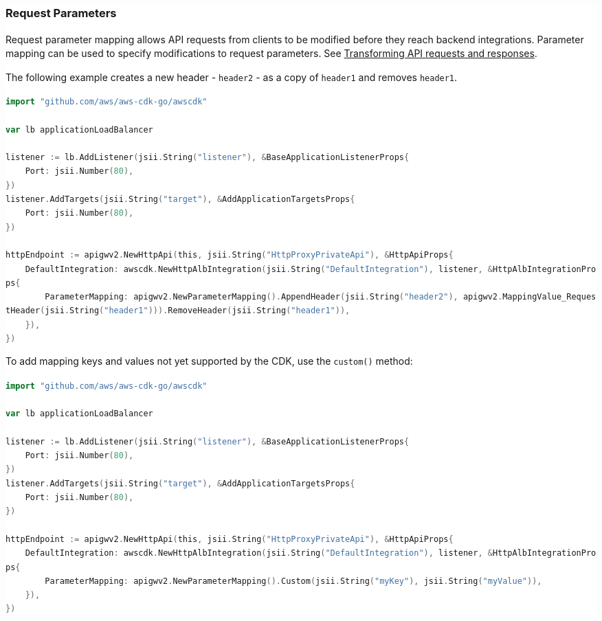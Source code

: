 ### Request Parameters

Request parameter mapping allows API requests from clients to be modified before they reach backend integrations.
Parameter mapping can be used to specify modifications to request parameters. See [Transforming API requests and
responses](https://docs.aws.amazon.com/apigateway/latest/developerguide/http-api-parameter-mapping.html).

The following example creates a new header - `header2` - as a copy of `header1` and removes `header1`.

```go
import "github.com/aws/aws-cdk-go/awscdk"

var lb applicationLoadBalancer

listener := lb.AddListener(jsii.String("listener"), &BaseApplicationListenerProps{
	Port: jsii.Number(80),
})
listener.AddTargets(jsii.String("target"), &AddApplicationTargetsProps{
	Port: jsii.Number(80),
})

httpEndpoint := apigwv2.NewHttpApi(this, jsii.String("HttpProxyPrivateApi"), &HttpApiProps{
	DefaultIntegration: awscdk.NewHttpAlbIntegration(jsii.String("DefaultIntegration"), listener, &HttpAlbIntegrationProps{
		ParameterMapping: apigwv2.NewParameterMapping().AppendHeader(jsii.String("header2"), apigwv2.MappingValue_RequestHeader(jsii.String("header1"))).RemoveHeader(jsii.String("header1")),
	}),
})
```

To add mapping keys and values not yet supported by the CDK, use the `custom()` method:

```go
import "github.com/aws/aws-cdk-go/awscdk"

var lb applicationLoadBalancer

listener := lb.AddListener(jsii.String("listener"), &BaseApplicationListenerProps{
	Port: jsii.Number(80),
})
listener.AddTargets(jsii.String("target"), &AddApplicationTargetsProps{
	Port: jsii.Number(80),
})

httpEndpoint := apigwv2.NewHttpApi(this, jsii.String("HttpProxyPrivateApi"), &HttpApiProps{
	DefaultIntegration: awscdk.NewHttpAlbIntegration(jsii.String("DefaultIntegration"), listener, &HttpAlbIntegrationProps{
		ParameterMapping: apigwv2.NewParameterMapping().Custom(jsii.String("myKey"), jsii.String("myValue")),
	}),
})
```
